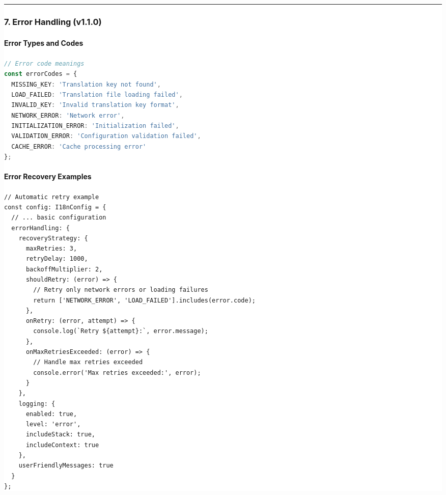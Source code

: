 
---

### 7. Error Handling (v1.1.0)

#### Error Types and Codes

```typescript
// Error code meanings
const errorCodes = {
  MISSING_KEY: 'Translation key not found',
  LOAD_FAILED: 'Translation file loading failed',
  INVALID_KEY: 'Invalid translation key format',
  NETWORK_ERROR: 'Network error',
  INITIALIZATION_ERROR: 'Initialization failed',
  VALIDATION_ERROR: 'Configuration validation failed',
  CACHE_ERROR: 'Cache processing error'
};
```

#### Error Recovery Examples

```tsx
// Automatic retry example
const config: I18nConfig = {
  // ... basic configuration
  errorHandling: {
    recoveryStrategy: {
      maxRetries: 3,
      retryDelay: 1000,
      backoffMultiplier: 2,
      shouldRetry: (error) => {
        // Retry only network errors or loading failures
        return ['NETWORK_ERROR', 'LOAD_FAILED'].includes(error.code);
      },
      onRetry: (error, attempt) => {
        console.log(`Retry ${attempt}:`, error.message);
      },
      onMaxRetriesExceeded: (error) => {
        // Handle max retries exceeded
        console.error('Max retries exceeded:', error);
      }
    },
    logging: {
      enabled: true,
      level: 'error',
      includeStack: true,
      includeContext: true
    },
    userFriendlyMessages: true
  }
};
```
